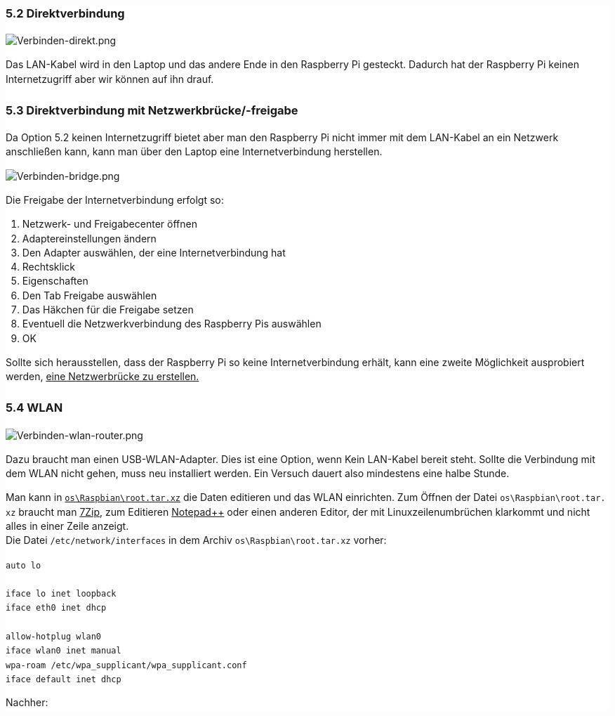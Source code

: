 ### 5.2 Direktverbindung

![Verbinden-direkt.png](Verbinden-direkt.png)

Das LAN-Kabel wird in den Laptop und das andere Ende in den Raspberry Pi gesteckt. Dadurch hat der Raspberry Pi keinen Internetzugriff aber wir können auf ihn drauf.

### 5.3 Direktverbindung mit Netzwerkbrücke/-freigabe

Da Option 5.2 keinen Internetzugriff bietet aber man den Raspberry Pi nicht immer mit dem LAN-Kabel an ein Netzwerk anschließen kann, kann man über den Laptop eine Internetverbindung herstellen.

![Verbinden-bridge.png](Verbinden-bridge.png)

Die Freigabe der Internetverbindung erfolgt so:

1. Netzwerk- und Freigabecenter öffnen
2. Adaptereinstellungen ändern
3. Den Adapter auswählen, der eine Internetverbindung hat
4. Rechtsklick
5. Eigenschaften
6. Den Tab Freigabe auswählen
7. Das Häkchen für die Freigabe setzen
8. Eventuell die Netzwerkverbindung des Raspberry Pis auswählen
9. OK

Sollte sich herausstellen, dass der Raspberry Pi so keine Internetverbindung erhält, kann eine zweite Möglichkeit ausprobiert werden, [eine Netzwerbrücke zu erstellen.](network-bridge.md)

### 5.4 WLAN

![Verbinden-wlan-router.png](Verbinden-wlan-router.png)

Dazu braucht man einen USB-WLAN-Adapter. Dies ist eine Option, wenn Kein LAN-Kabel bereit steht. Sollte die Verbindung mit dem WLAN nicht gehen, muss neu installiert werden. Ein Versuch dauert also mindestens eine halbe Stunde.

Man kann in [`os\Raspbian\root.tar.xz`](../NOOBS_v1_4_0/os/Raspbian/root.tar.xz) die Daten editieren und das WLAN einrichten. Zum Öffnen der Datei `os\Raspbian\root.tar.xz` braucht man [7Zip](http://7-zip.org/download.html), zum Editieren [Notepad++](http://notepad-plus-plus.org/download/) oder einen anderen Editor, der mit Linuxzeilenumbrüchen klarkommt und nicht alles in einer Zeile anzeigt.  
Die Datei `/etc/network/interfaces` in dem Archiv `os\Raspbian\root.tar.xz` vorher:

    auto lo
    
    iface lo inet loopback
    iface eth0 inet dhcp
    
    allow-hotplug wlan0
    iface wlan0 inet manual
    wpa-roam /etc/wpa_supplicant/wpa_supplicant.conf
    iface default inet dhcp

Nachher:

